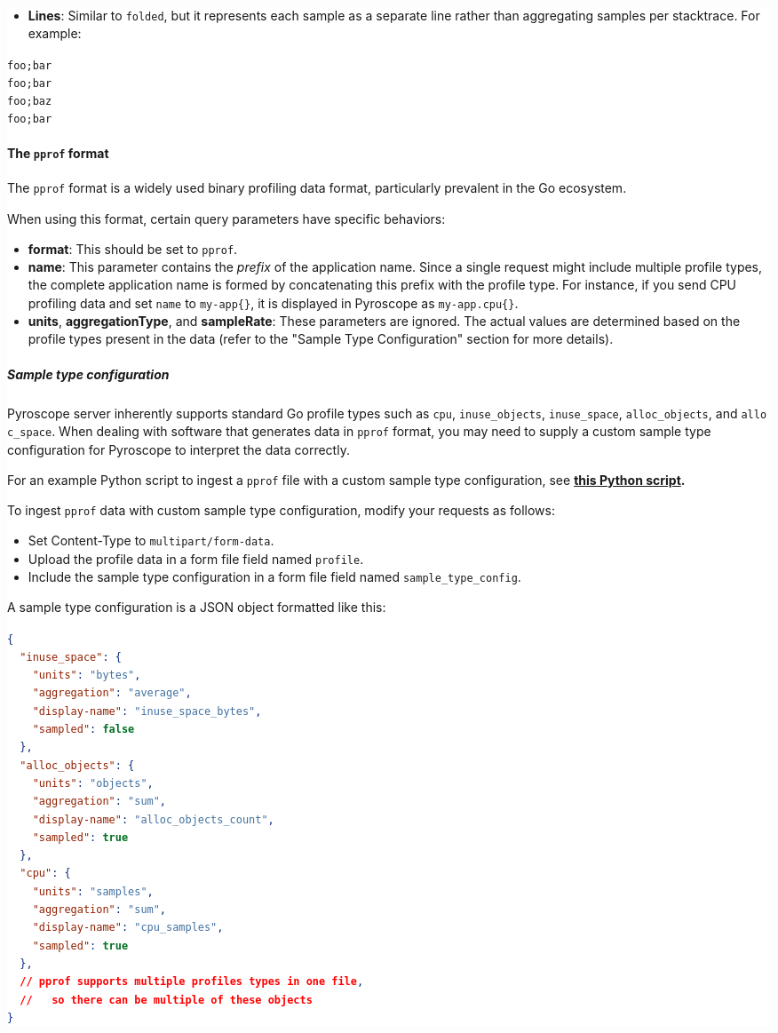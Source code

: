 - **Lines**: Similar to `folded`, but it represents each sample as a separate line rather than aggregating samples per stacktrace. For example:
```
foo;bar
foo;bar
foo;baz
foo;bar
```

#### The `pprof` format

The `pprof` format is a widely used binary profiling data format, particularly prevalent in the Go ecosystem.

When using this format, certain query parameters have specific behaviors:

- **format**: This should be set to `pprof`.
- **name**: This parameter contains the _prefix_ of the application name. Since a single request might include multiple profile types, the complete application name is formed by concatenating this prefix with the profile type. For instance, if you send CPU profiling data and set `name` to `my-app{}`, it is displayed in Pyroscope as `my-app.cpu{}`.
- **units**, **aggregationType**, and **sampleRate**: These parameters are ignored. The actual values are determined based on the profile types present in the data (refer to the "Sample Type Configuration" section for more details).

##### Sample type configuration

Pyroscope server inherently supports standard Go profile types such as `cpu`, `inuse_objects`, `inuse_space`, `alloc_objects`, and `alloc_space`. When dealing with software that generates data in `pprof` format, you may need to supply a custom sample type configuration for Pyroscope to interpret the data correctly.

For an example Python script to ingest a `pprof` file with a custom sample type configuration, see **[this Python script](https://github.com/grafana/pyroscope/tree/main/examples/api/ingest_pprof.py).**

To ingest `pprof` data with custom sample type configuration, modify your requests as follows:
* Set Content-Type to `multipart/form-data`.
* Upload the profile data in a form file field named `profile`.
* Include the sample type configuration in a form file field named `sample_type_config`.

A sample type configuration is a JSON object formatted like this:

```json
{
  "inuse_space": {
    "units": "bytes",
    "aggregation": "average",
    "display-name": "inuse_space_bytes",
    "sampled": false
  },
  "alloc_objects": {
    "units": "objects",
    "aggregation": "sum",
    "display-name": "alloc_objects_count",
    "sampled": true
  },
  "cpu": {
    "units": "samples",
    "aggregation": "sum",
    "display-name": "cpu_samples",
    "sampled": true
  },
  // pprof supports multiple profiles types in one file,
  //   so there can be multiple of these objects
}
```
